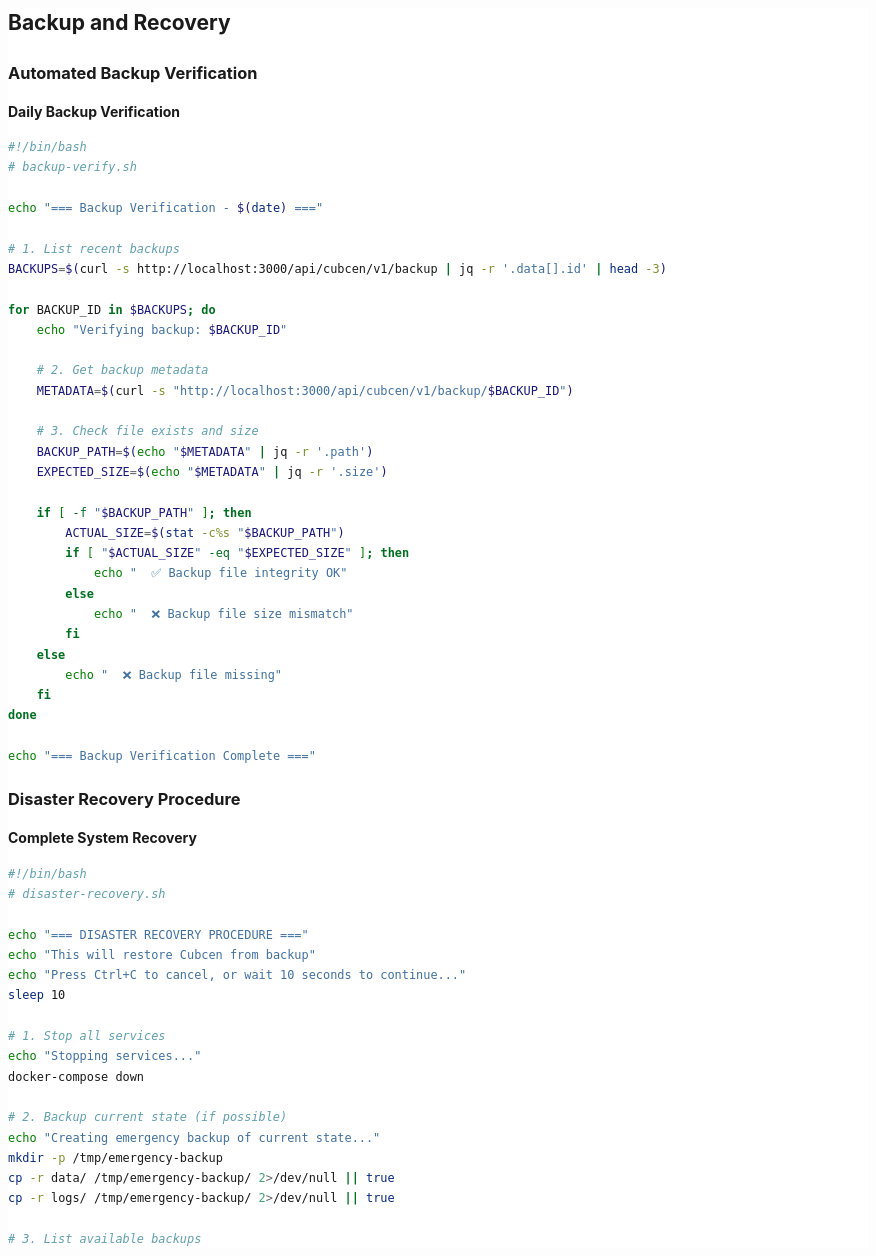 ## Backup and Recovery

### Automated Backup Verification

**Daily Backup Verification**

```bash
#!/bin/bash
# backup-verify.sh

echo "=== Backup Verification - $(date) ==="

# 1. List recent backups
BACKUPS=$(curl -s http://localhost:3000/api/cubcen/v1/backup | jq -r '.data[].id' | head -3)

for BACKUP_ID in $BACKUPS; do
    echo "Verifying backup: $BACKUP_ID"
    
    # 2. Get backup metadata
    METADATA=$(curl -s "http://localhost:3000/api/cubcen/v1/backup/$BACKUP_ID")
    
    # 3. Check file exists and size
    BACKUP_PATH=$(echo "$METADATA" | jq -r '.path')
    EXPECTED_SIZE=$(echo "$METADATA" | jq -r '.size')
    
    if [ -f "$BACKUP_PATH" ]; then
        ACTUAL_SIZE=$(stat -c%s "$BACKUP_PATH")
        if [ "$ACTUAL_SIZE" -eq "$EXPECTED_SIZE" ]; then
            echo "  ✅ Backup file integrity OK"
        else
            echo "  ❌ Backup file size mismatch"
        fi
    else
        echo "  ❌ Backup file missing"
    fi
done

echo "=== Backup Verification Complete ==="
```

### Disaster Recovery Procedure

**Complete System Recovery**

```bash
#!/bin/bash
# disaster-recovery.sh

echo "=== DISASTER RECOVERY PROCEDURE ==="
echo "This will restore Cubcen from backup"
echo "Press Ctrl+C to cancel, or wait 10 seconds to continue..."
sleep 10

# 1. Stop all services
echo "Stopping services..."
docker-compose down

# 2. Backup current state (if possible)
echo "Creating emergency backup of current state..."
mkdir -p /tmp/emergency-backup
cp -r data/ /tmp/emergency-backup/ 2>/dev/null || true
cp -r logs/ /tmp/emergency-backup/ 2>/dev/null || true

# 3. List available backups
```